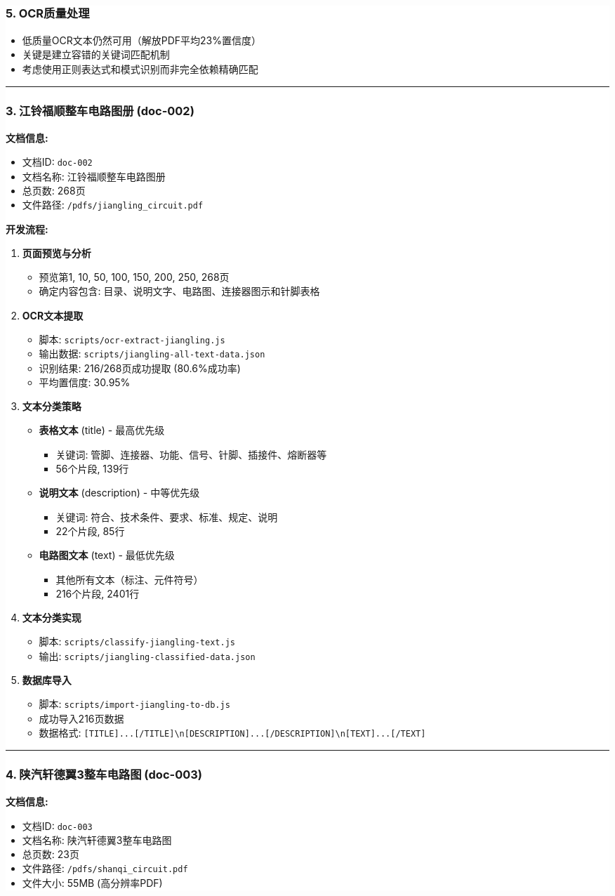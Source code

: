 ### 5. OCR质量处理
- 低质量OCR文本仍然可用（解放PDF平均23%置信度）
- 关键是建立容错的关键词匹配机制
- 考虑使用正则表达式和模式识别而非完全依赖精确匹配

---

### 3. 江铃福顺整车电路图册 (doc-002)

**文档信息:**
- 文档ID: `doc-002`
- 文档名称: 江铃福顺整车电路图册
- 总页数: 268页
- 文件路径: `/pdfs/jiangling_circuit.pdf`

**开发流程:**

1. **页面预览与分析**
   - 预览第1, 10, 50, 100, 150, 200, 250, 268页
   - 确定内容包含: 目录、说明文字、电路图、连接器图示和针脚表格

2. **OCR文本提取**
   - 脚本: `scripts/ocr-extract-jiangling.js`
   - 输出数据: `scripts/jiangling-all-text-data.json`
   - 识别结果: 216/268页成功提取 (80.6%成功率)
   - 平均置信度: 30.95%

3. **文本分类策略**
   - **表格文本** (title) - 最高优先级
     - 关键词: 管脚、连接器、功能、信号、针脚、插接件、熔断器等
     - 56个片段, 139行

   - **说明文本** (description) - 中等优先级
     - 关键词: 符合、技术条件、要求、标准、规定、说明
     - 22个片段, 85行

   - **电路图文本** (text) - 最低优先级
     - 其他所有文本（标注、元件符号）
     - 216个片段, 2401行

4. **文本分类实现**
   - 脚本: `scripts/classify-jiangling-text.js`
   - 输出: `scripts/jiangling-classified-data.json`

5. **数据库导入**
   - 脚本: `scripts/import-jiangling-to-db.js`
   - 成功导入216页数据
   - 数据格式: `[TITLE]...[/TITLE]\n[DESCRIPTION]...[/DESCRIPTION]\n[TEXT]...[/TEXT]`

---

### 4. 陕汽轩德翼3整车电路图 (doc-003)

**文档信息:**
- 文档ID: `doc-003`
- 文档名称: 陕汽轩德翼3整车电路图
- 总页数: 23页
- 文件路径: `/pdfs/shanqi_circuit.pdf`
- 文件大小: 55MB (高分辨率PDF)
